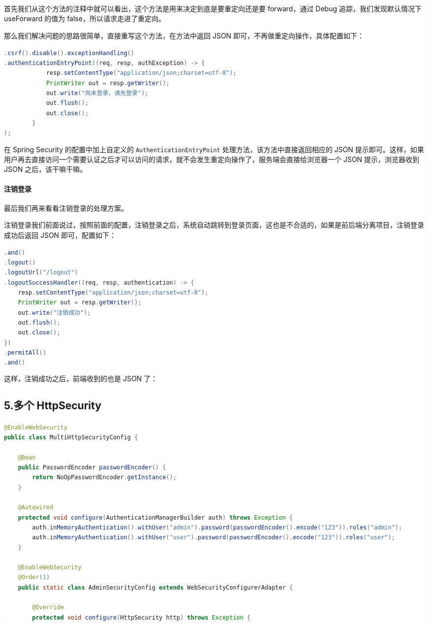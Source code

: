 首先我们从这个方法的注释中就可以看出，这个方法是用来决定到底是要重定向还是要 forward，通过 Debug 追踪，我们发现默认情况下 useForward 的值为 false，所以请求走进了重定向。

那么我们解决问题的思路很简单，直接重写这个方法，在方法中返回 JSON 即可，不再做重定向操作，具体配置如下：

```java
.csrf().disable().exceptionHandling()
.authenticationEntryPoint((req, resp, authException) -> {
            resp.setContentType("application/json;charset=utf-8");
            PrintWriter out = resp.getWriter();
            out.write("尚未登录，请先登录");
            out.flush();
            out.close();
        }
);
```

在 Spring Security 的配置中加上自定义的 `AuthenticationEntryPoint` 处理方法，该方法中直接返回相应的 JSON 提示即可。这样，如果用户再去直接访问一个需要认证之后才可以访问的请求，就不会发生重定向操作了，服务端会直接给浏览器一个 JSON 提示，浏览器收到 JSON 之后，该干嘛干嘛。

#### 注销登录

最后我们再来看看注销登录的处理方案。

注销登录我们前面说过，按照前面的配置，注销登录之后，系统自动跳转到登录页面，这也是不合适的，如果是前后端分离项目，注销登录成功后返回 JSON 即可，配置如下：

```java
.and()
.logout()
.logoutUrl("/logout")
.logoutSuccessHandler((req, resp, authentication) -> {
    resp.setContentType("application/json;charset=utf-8");
    PrintWriter out = resp.getWriter();
    out.write("注销成功");
    out.flush();
    out.close();
})
.permitAll()
.and()
```

这样，注销成功之后，前端收到的也是 JSON 了：

## 5.多个 HttpSecurity

```java
@EnableWebSecurity
public class MultiHttpSecurityConfig {

    @Bean
    public PasswordEncoder passwordEncoder() {
        return NoOpPasswordEncoder.getInstance();
    }

    @Autowired
    protected void configure(AuthenticationManagerBuilder auth) throws Exception {
        auth.inMemoryAuthentication().withUser("admin").password(passwordEncoder().encode("123")).roles("admin");
        auth.inMemoryAuthentication().withUser("user").password(passwordEncoder().encode("123")).roles("user");
    }

    @EnableWebSecurity
    @Order(1)
    public static class AdminSecurityConfig extends WebSecurityConfigurerAdapter {

        @Override
        protected void configure(HttpSecurity http) throws Exception {
```